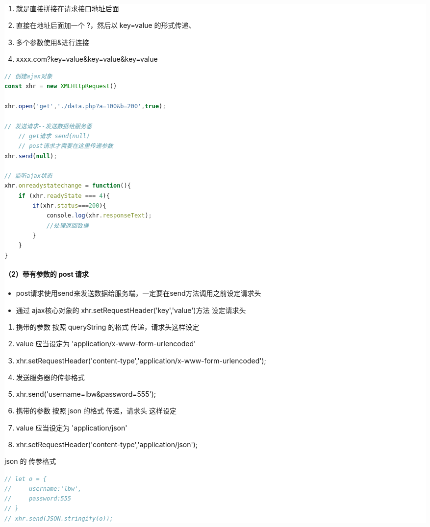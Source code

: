 1. 就是直接拼接在请求接口地址后面

1. 直接在地址后面加一个 ?，然后以 key=value 的形式传递、

1. 多个参数使用&进行连接

1. xxxx.com?key=value&key=value&key=value

```js
// 创建ajax对象
const xhr = new XMLHttpRequest()

xhr.open('get','./data.php?a=100&b=200',true);

// 发送请求--发送数据给服务器
    // get请求 send(null)
    // post请求才需要在这里传递参数
xhr.send(null);

// 监听ajax状态
xhr.onreadystatechange = function(){
    if (xhr.readyState === 4){
        if(xhr.status===200){
            console.log(xhr.responseText);
            //处理返回数据
        }
    }
}
```



#### （2）带有参数的 post 请求

- post请求使用send来发送数据给服务端，一定要在send方法调用之前设定请求头

- 通过 ajax核心对象的 xhr.setRequestHeader('key','value')方法 设定请求头



1. 携带的参数 按照 queryString 的格式 传递，请求头这样设定

1. value 应当设定为 'application/x-www-form-urlencoded'

1. xhr.setRequestHeader('content-type','application/x-www-form-urlencoded');

1. 发送服务器的传参格式

1. xhr.send('username=lbw&password=555');

1. 携带的参数 按照 json 的格式 传递，请求头 这样设定

1. value 应当设定为 'application/json'

1. xhr.setRequestHeader('content-type','application/json');

json 的 传参格式

```js
// let o = {
//     username:'lbw',
//     password:555
// }
// xhr.send(JSON.stringify(o));
```
